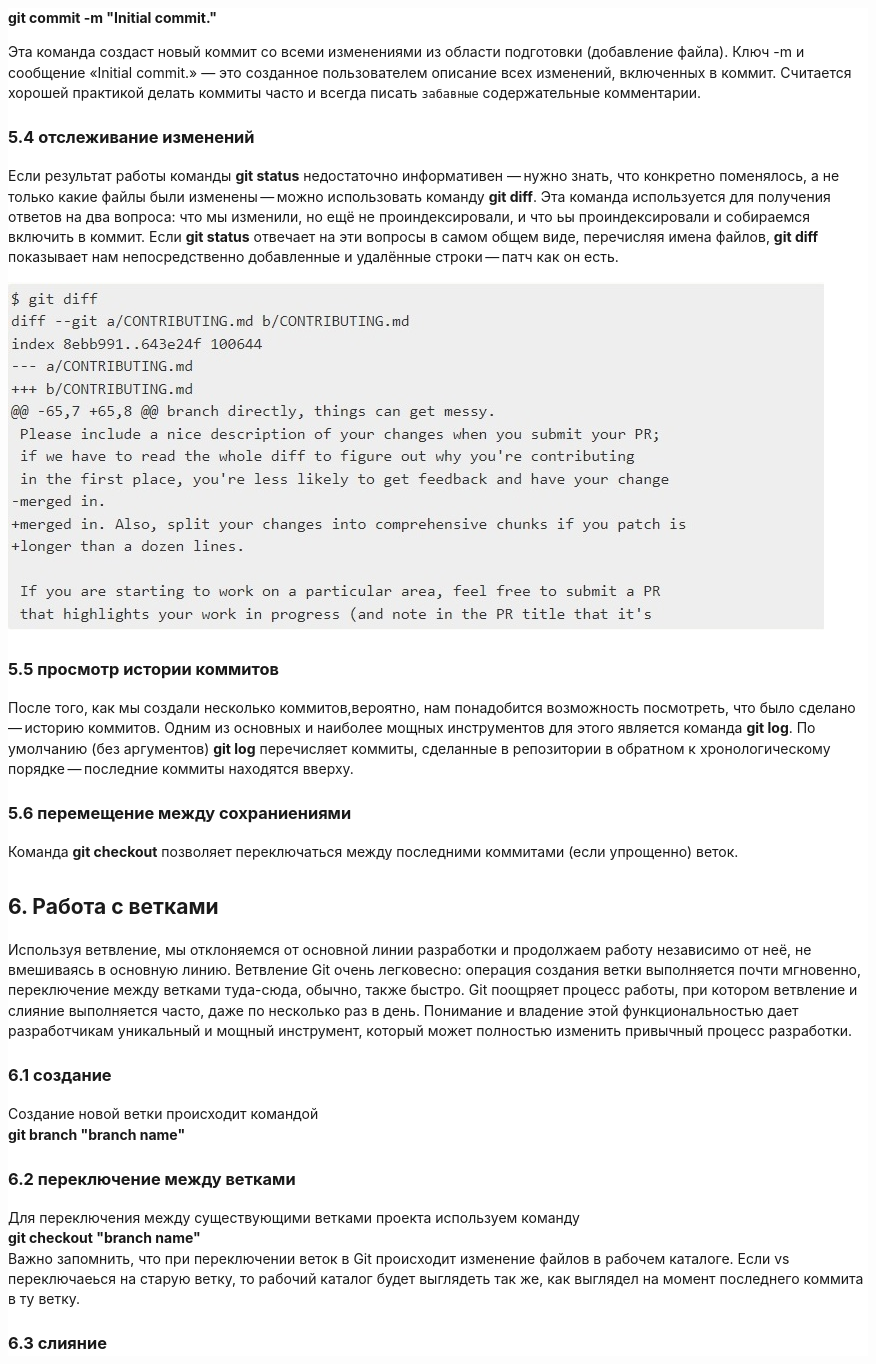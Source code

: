 **git commit -m "Initial commit."**

Эта команда создаст новый коммит со всеми изменениями из области подготовки (добавление файла). Ключ -m и сообщение «Initial commit.» — это созданное пользователем описание всех изменений, включенных в коммит. Считается хорошей практикой делать коммиты часто и всегда писать ``забавные`` содержательные комментарии.
### 5.4 отслеживание изменений
Если результат работы команды **git status** недостаточно информативен — нужно знать, что конкретно поменялось, а не только какие файлы были изменены — можно использовать команду **git diff**. Эта команда используется для получения ответов на два вопроса: что мы изменили, но ещё не проиндексировали, и что ьы проиндексировали и собираемся включить в коммит. Если **git status** отвечает на эти вопросы в самом общем виде, перечисляя имена файлов, **git diff** показывает нам непосредственно добавленные и удалённые строки — патч как он есть.

![примерный вид записи в терминале после команды git diff](diff.jpg)

### 5.5 просмотр истории коммитов
После того, как мы создали несколько коммитов,вероятно, нам понадобится возможность посмотреть, что было сделано — историю коммитов. Одним из основных и наиболее мощных инструментов для этого является команда **git log**.
По умолчанию (без аргументов) **git log** перечисляет коммиты, сделанные в репозитории в обратном к хронологическому порядке — последние коммиты находятся вверху. 
### 5.6 перемещение между сохраниениями
Команда **git checkout** позволяет переключаться между последними коммитами (если упрощенно) веток.
## 6. Работа с ветками
 Используя ветвление, мы отклоняемся от основной линии разработки и продолжаем работу независимо от неё, не вмешиваясь в основную линию. Ветвление Git очень легковесно: операция создания ветки выполняется почти мгновенно, переключение между ветками туда-сюда, обычно, также быстро. Git поощряет процесс работы, при котором ветвление и слияние выполняется часто, даже по несколько раз в день. Понимание и владение этой функциональностью дает разработчикам уникальный и мощный инструмент, который может полностью изменить привычный процесс разработки. 
### 6.1 создание
Создание новой ветки происходит командой  
**git branch "branch name"**
### 6.2 переключение между ветками
Для переключения между существующими ветками проекта используем команду  
**git checkout "branch name"**  
Важно запомнить, что при переключении веток в Git происходит изменение файлов в рабочем каталоге. Если vs переключаеься на старую ветку, то рабочий каталог будет выглядеть так же, как выглядел на момент последнего коммита в ту ветку.
### 6.3 слияние